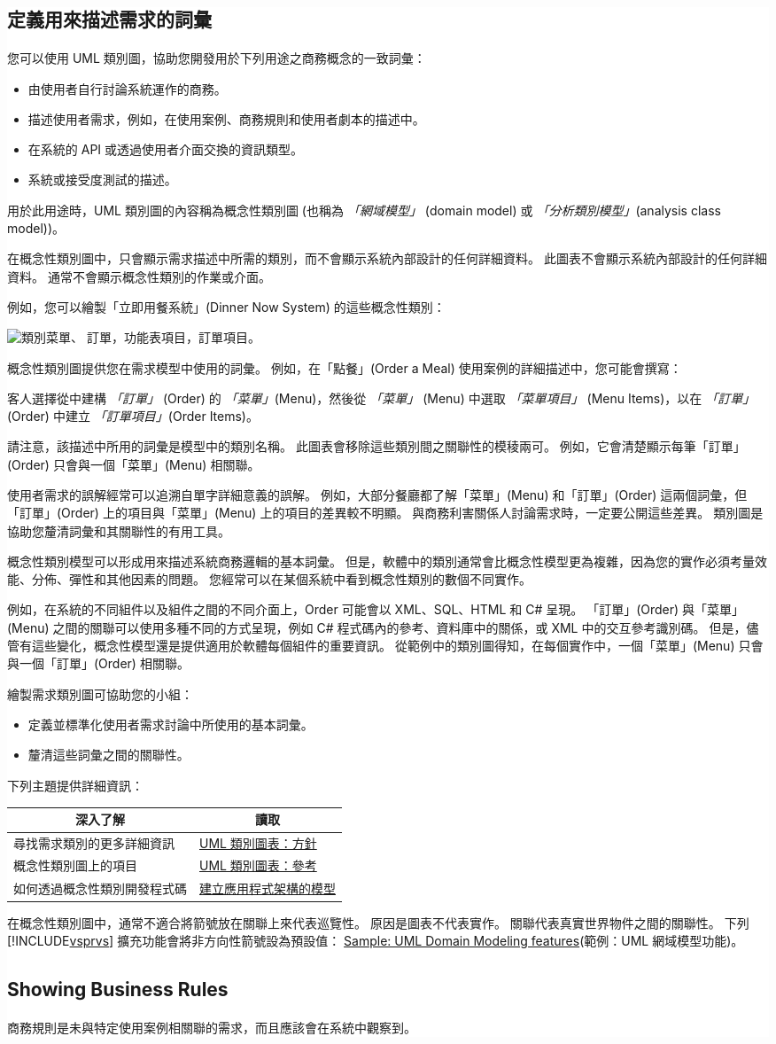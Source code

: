 ##  <a name="RequirementsClasses"></a> 定義用來描述需求的詞彙  
 您可以使用 UML 類別圖，協助您開發用於下列用途之商務概念的一致詞彙：  
  
-   由使用者自行討論系統運作的商務。  
  
-   描述使用者需求，例如，在使用案例、商務規則和使用者劇本的描述中。  
  
-   在系統的 API 或透過使用者介面交換的資訊類型。  
  
-   系統或接受度測試的描述。  
  
 用於此用途時，UML 類別圖的內容稱為概念性類別圖 (也稱為 *「網域模型」* (domain model) 或 *「分析類別模型」*(analysis class model))。  
  
 在概念性類別圖中，只會顯示需求描述中所需的類別，而不會顯示系統內部設計的任何詳細資料。 此圖表不會顯示系統內部設計的任何詳細資料。 通常不會顯示概念性類別的作業或介面。  
  
 例如，您可以繪製「立即用餐系統」(Dinner Now System) 的這些概念性類別：  
  
 ![類別菜單、 訂單，功能表項目，訂單項目。](../modeling/media/uml-reqmcd1.png "UML_ReqMCD1")  
  
 概念性類別圖提供您在需求模型中使用的詞彙。 例如，在「點餐」(Order a Meal) 使用案例的詳細描述中，您可能會撰寫：  
  
 客人選擇從中建構 *「訂單」* (Order) 的 *「菜單」*(Menu)，然後從 *「菜單」* (Menu) 中選取 *「菜單項目」* (Menu Items)，以在 *「訂單」* (Order) 中建立 *「訂單項目」*(Order Items)。  
  
 請注意，該描述中所用的詞彙是模型中的類別名稱。 此圖表會移除這些類別間之關聯性的模稜兩可。 例如，它會清楚顯示每筆「訂單」(Order) 只會與一個「菜單」(Menu) 相關聯。  
  
 使用者需求的誤解經常可以追溯自單字詳細意義的誤解。 例如，大部分餐廳都了解「菜單」(Menu) 和「訂單」(Order) 這兩個詞彙，但「訂單」(Order) 上的項目與「菜單」(Menu) 上的項目的差異較不明顯。 與商務利害關係人討論需求時，一定要公開這些差異。 類別圖是協助您釐清詞彙和其關聯性的有用工具。  
  
 概念性類別模型可以形成用來描述系統商務邏輯的基本詞彙。 但是，軟體中的類別通常會比概念性模型更為複雜，因為您的實作必須考量效能、分佈、彈性和其他因素的問題。 您經常可以在某個系統中看到概念性類別的數個不同實作。  
  
 例如，在系統的不同組件以及組件之間的不同介面上，Order 可能會以 XML、SQL、HTML 和 C# 呈現。 「訂單」(Order) 與「菜單」(Menu) 之間的關聯可以使用多種不同的方式呈現，例如 C# 程式碼內的參考、資料庫中的關係，或 XML 中的交互參考識別碼。 但是，儘管有這些變化，概念性模型還是提供適用於軟體每個組件的重要資訊。 從範例中的類別圖得知，在每個實作中，一個「菜單」(Menu) 只會與一個「訂單」(Order) 相關聯。  
  
 繪製需求類別圖可協助您的小組：  
  
-   定義並標準化使用者需求討論中所使用的基本詞彙。  
  
-   釐清這些詞彙之間的關聯性。  
  
 下列主題提供詳細資訊：  
  
|深入了解|讀取|  
|--------------------|----------|  
|尋找需求類別的更多詳細資訊|[UML 類別圖表：方針](../modeling/uml-class-diagrams-guidelines.md)|  
|概念性類別圖上的項目|[UML 類別圖表：參考](../modeling/uml-class-diagrams-reference.md)|  
|如何透過概念性類別開發程式碼|[建立應用程式架構的模型](../modeling/model-your-app-s-architecture.md)|  
  
 在概念性類別圖中，通常不適合將箭號放在關聯上來代表巡覽性。 原因是圖表不代表實作。 關聯代表真實世界物件之間的關聯性。 下列 [!INCLUDE[vsprvs](../includes/vsprvs-md.md)] 擴充功能會將非方向性箭號設為預設值： [Sample: UML Domain Modeling features](http://go.microsoft.com/fwlink/?LinkId=213849)(範例：UML 網域模型功能)。  
  
##  <a name="BusinessRules"></a> Showing Business Rules  
 商務規則是未與特定使用案例相關聯的需求，而且應該會在系統中觀察到。  
  